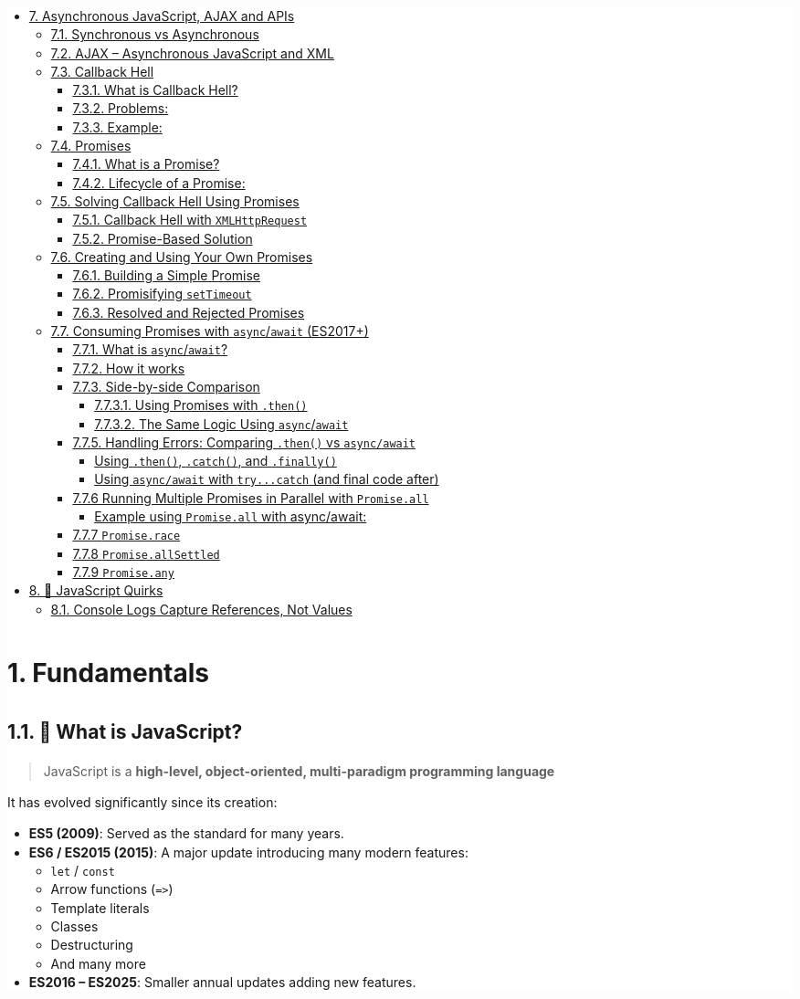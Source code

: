 - [7. Asynchronous JavaScript, AJAX and APIs](#7-asynchronous-javascript-ajax-and-apis)
  - [7.1. Synchronous vs Asynchronous](#71-synchronous-vs-asynchronous)
  - [7.2. AJAX – Asynchronous JavaScript and XML](#72-ajax--asynchronous-javascript-and-xml)
  - [7.3. Callback Hell](#73-callback-hell)
    - [7.3.1. What is Callback Hell?](#731-what-is-callback-hell)
    - [7.3.2. Problems:](#732-problems)
    - [7.3.3. Example:](#733-example)
  - [7.4. Promises](#74-promises)
    - [7.4.1. What is a Promise?](#741-what-is-a-promise)
    - [7.4.2. Lifecycle of a Promise:](#742-lifecycle-of-a-promise)
  - [7.5. Solving Callback Hell Using Promises](#75-solving-callback-hell-using-promises)
    - [7.5.1. Callback Hell with `XMLHttpRequest`](#751-callback-hell-with-xmlhttprequest)
    - [7.5.2. Promise-Based Solution](#752-promise-based-solution)
  - [7.6. Creating and Using Your Own Promises](#76-creating-and-using-your-own-promises)
    - [7.6.1. Building a Simple Promise](#761-building-a-simple-promise)
    - [7.6.2. Promisifying `setTimeout`](#762-promisifying-settimeout)
    - [7.6.3. Resolved and Rejected Promises](#763-resolved-and-rejected-promises)
  - [7.7. Consuming Promises with `async`/`await` (ES2017+)](#77-consuming-promises-with-asyncawait-es2017)
    - [7.7.1. What is `async`/`await`?](#771-what-is-asyncawait)
    - [7.7.2. How it works](#772-how-it-works)
    - [7.7.3. Side-by-side Comparison](#773-side-by-side-comparison)
      - [7.7.3.1. Using Promises with `.then()`](#7731-using-promises-with-then)
      - [7.7.3.2. The Same Logic Using `async`/`await`](#7732-the-same-logic-using-asyncawait)
    - [7.7.5. Handling Errors: Comparing `.then()` vs `async/await`](#775-handling-errors-comparing-then-vs-asyncawait)
      - [Using `.then()`, `.catch()`, and `.finally()`](#using-then-catch-and-finally)
      - [Using `async/await` with `try...catch` (and final code after)](#using-asyncawait-with-trycatch-and-final-code-after)
    - [7.7.6 Running Multiple Promises in Parallel with `Promise.all`](#776-running-multiple-promises-in-parallel-with-promiseall)
      - [Example using `Promise.all` with async/await:](#example-using-promiseall-with-asyncawait)
    - [7.7.7 `Promise.race`](#777-promiserace)
    - [7.7.8 `Promise.allSettled`](#778-promiseallsettled)
    - [7.7.9 `Promise.any`](#779-promiseany)
- [8. 🐛 JavaScript Quirks](#8--javascript-quirks)
  - [8.1. Console Logs Capture References, Not Values](#81-console-logs-capture-references-not-values)

# 1. Fundamentals

## 1.1. 🧠 What is JavaScript?

> JavaScript is a **high-level, object-oriented, multi-paradigm programming language**

It has evolved significantly since its creation:

- **ES5 (2009)**: Served as the standard for many years.
- **ES6 / ES2015 (2015)**: A major update introducing many modern features:
  - `let` / `const`
  - Arrow functions (`=>`)
  - Template literals
  - Classes
  - Destructuring
  - And many more
- **ES2016 – ES2025**: Smaller annual updates adding new features.
